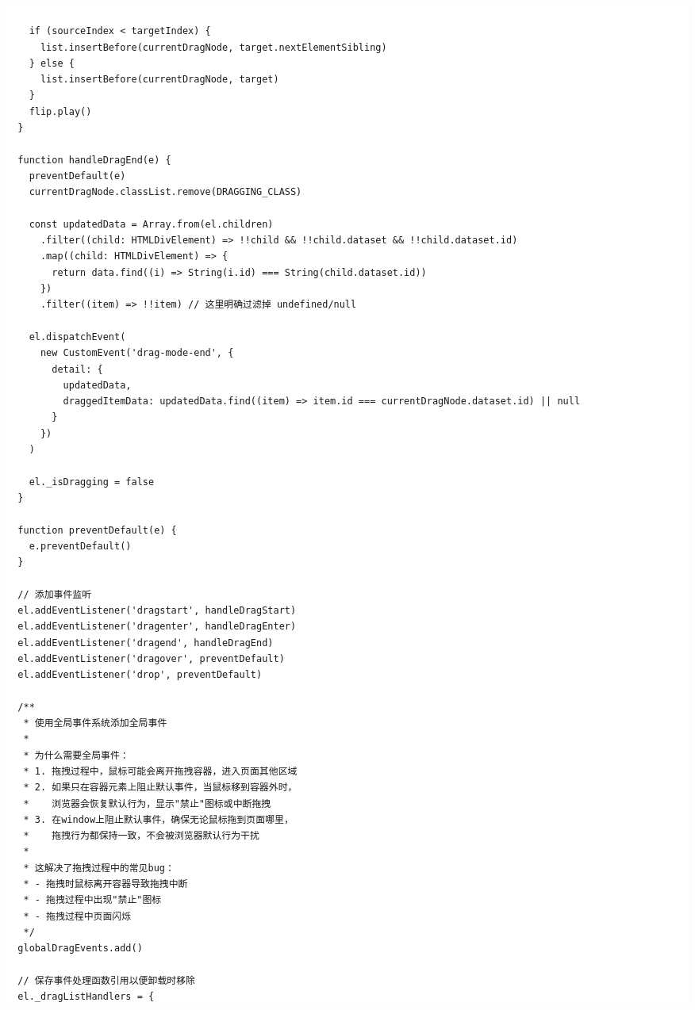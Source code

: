 ```

    if (sourceIndex < targetIndex) {
      list.insertBefore(currentDragNode, target.nextElementSibling)
    } else {
      list.insertBefore(currentDragNode, target)
    }
    flip.play()
  }

  function handleDragEnd(e) {
    preventDefault(e)
    currentDragNode.classList.remove(DRAGGING_CLASS)

    const updatedData = Array.from(el.children)
      .filter((child: HTMLDivElement) => !!child && !!child.dataset && !!child.dataset.id)
      .map((child: HTMLDivElement) => {
        return data.find((i) => String(i.id) === String(child.dataset.id))
      })
      .filter((item) => !!item) // 这里明确过滤掉 undefined/null

    el.dispatchEvent(
      new CustomEvent('drag-mode-end', {
        detail: {
          updatedData,
          draggedItemData: updatedData.find((item) => item.id === currentDragNode.dataset.id) || null
        }
      })
    )

    el._isDragging = false
  }

  function preventDefault(e) {
    e.preventDefault()
  }

  // 添加事件监听
  el.addEventListener('dragstart', handleDragStart)
  el.addEventListener('dragenter', handleDragEnter)
  el.addEventListener('dragend', handleDragEnd)
  el.addEventListener('dragover', preventDefault)
  el.addEventListener('drop', preventDefault)

  /**
   * 使用全局事件系统添加全局事件
   *
   * 为什么需要全局事件：
   * 1. 拖拽过程中，鼠标可能会离开拖拽容器，进入页面其他区域
   * 2. 如果只在容器元素上阻止默认事件，当鼠标移到容器外时，
   *    浏览器会恢复默认行为，显示"禁止"图标或中断拖拽
   * 3. 在window上阻止默认事件，确保无论鼠标拖到页面哪里，
   *    拖拽行为都保持一致，不会被浏览器默认行为干扰
   *
   * 这解决了拖拽过程中的常见bug：
   * - 拖拽时鼠标离开容器导致拖拽中断
   * - 拖拽过程中出现"禁止"图标
   * - 拖拽过程中页面闪烁
   */
  globalDragEvents.add()

  // 保存事件处理函数引用以便卸载时移除
  el._dragListHandlers = {
```